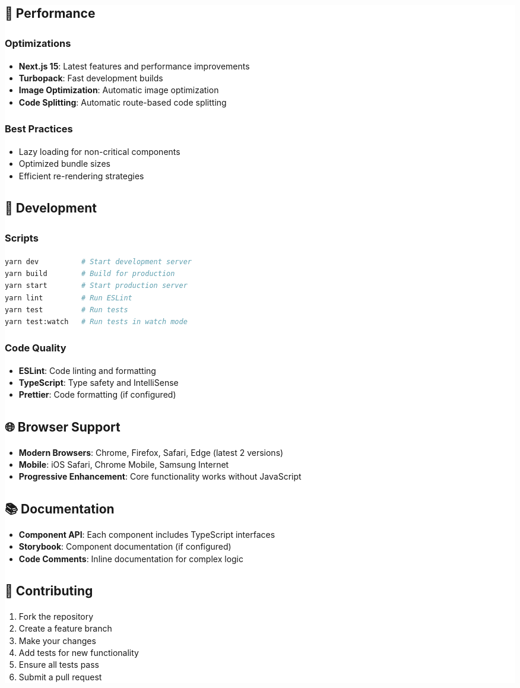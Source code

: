 ## 🚀 Performance

### Optimizations

- **Next.js 15**: Latest features and performance improvements
- **Turbopack**: Fast development builds
- **Image Optimization**: Automatic image optimization
- **Code Splitting**: Automatic route-based code splitting

### Best Practices

- Lazy loading for non-critical components
- Optimized bundle sizes
- Efficient re-rendering strategies

## 🔧 Development

### Scripts

```bash
yarn dev          # Start development server
yarn build        # Build for production
yarn start        # Start production server
yarn lint         # Run ESLint
yarn test         # Run tests
yarn test:watch   # Run tests in watch mode
```

### Code Quality

- **ESLint**: Code linting and formatting
- **TypeScript**: Type safety and IntelliSense
- **Prettier**: Code formatting (if configured)

## 🌐 Browser Support

- **Modern Browsers**: Chrome, Firefox, Safari, Edge (latest 2 versions)
- **Mobile**: iOS Safari, Chrome Mobile, Samsung Internet
- **Progressive Enhancement**: Core functionality works without JavaScript

## 📚 Documentation

- **Component API**: Each component includes TypeScript interfaces
- **Storybook**: Component documentation (if configured)
- **Code Comments**: Inline documentation for complex logic

## 🤝 Contributing

1. Fork the repository
2. Create a feature branch
3. Make your changes
4. Add tests for new functionality
5. Ensure all tests pass
6. Submit a pull request

